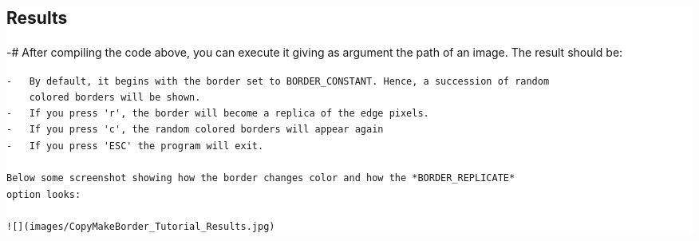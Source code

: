 Results
-------

-#  After compiling the code above, you can execute it giving as argument the path of an image. The
    result should be:

    -   By default, it begins with the border set to BORDER_CONSTANT. Hence, a succession of random
        colored borders will be shown.
    -   If you press 'r', the border will become a replica of the edge pixels.
    -   If you press 'c', the random colored borders will appear again
    -   If you press 'ESC' the program will exit.

    Below some screenshot showing how the border changes color and how the *BORDER_REPLICATE*
    option looks:

    ![](images/CopyMakeBorder_Tutorial_Results.jpg)
